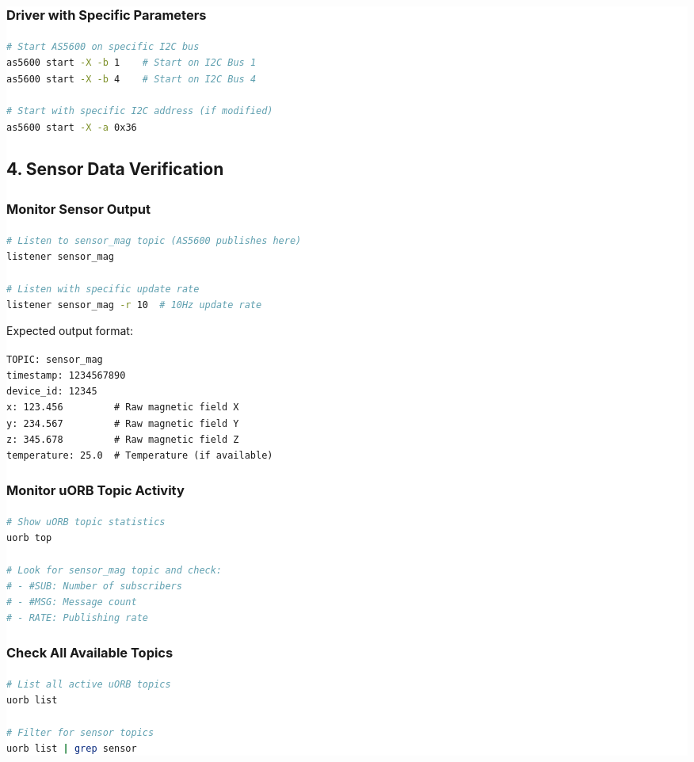 ### Driver with Specific Parameters
```bash
# Start AS5600 on specific I2C bus
as5600 start -X -b 1    # Start on I2C Bus 1
as5600 start -X -b 4    # Start on I2C Bus 4

# Start with specific I2C address (if modified)
as5600 start -X -a 0x36
```

## 4. Sensor Data Verification

### Monitor Sensor Output
```bash
# Listen to sensor_mag topic (AS5600 publishes here)
listener sensor_mag

# Listen with specific update rate
listener sensor_mag -r 10  # 10Hz update rate
```

Expected output format:
```
TOPIC: sensor_mag
timestamp: 1234567890
device_id: 12345
x: 123.456         # Raw magnetic field X
y: 234.567         # Raw magnetic field Y
z: 345.678         # Raw magnetic field Z
temperature: 25.0  # Temperature (if available)
```

### Monitor uORB Topic Activity
```bash
# Show uORB topic statistics
uorb top

# Look for sensor_mag topic and check:
# - #SUB: Number of subscribers
# - #MSG: Message count
# - RATE: Publishing rate
```

### Check All Available Topics
```bash
# List all active uORB topics
uorb list

# Filter for sensor topics
uorb list | grep sensor
```
